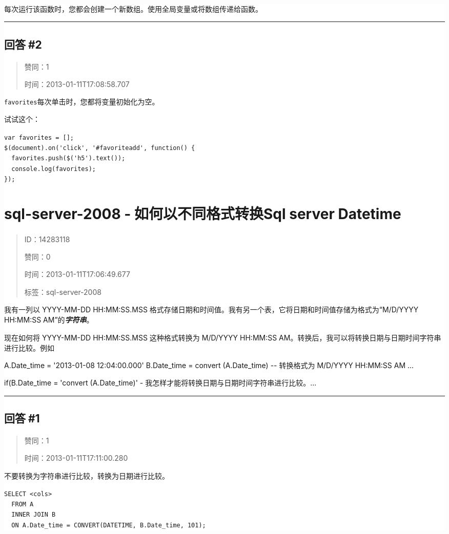 每次运行该函数时，您都会创建一个新数组。使用全局变量或将数组传递给函数。

* * *

## 回答 #2

> 赞同：1
> 
> 时间：2013-01-11T17:08:58.707

`favorites`每次单击时，您都将变量初始化为空。

试试这个：

```
var favorites = [];
$(document).on('click', '#favoriteadd', function() {
  favorites.push($('h5').text());
  console.log(favorites);
}); 
```

# sql-server-2008 - 如何以不同格式转换Sql server Datetime

> ID：14283118
> 
> 赞同：0
> 
> 时间：2013-01-11T17:06:49.677
> 
> 标签：sql-server-2008

我有一列以 YYYY-MM-DD HH:MM:SS.MSS 格式存储日期和时间值。我有另一个表，它将日期和时间值存储为格式为“M/D/YYYY HH:MM:SS AM”的***字符串***。

现在如何将 YYYY-MM-DD HH:MM:SS.MSS 这种格式转换为 M/D/YYYY HH:MM:SS AM。转换后，我可以将转换日期与日期时间字符串进行比较。例如

A.Date_time = '2013-01-08 12:04:00.000' B.Date_time = convert (A.Date_time) -- 转换格式为 M/D/YYYY HH:MM:SS AM ...

if(B.Date_time = 'convert (A.Date_time)' - 我怎样才能将转换日期与日期时间字符串进行比较。...

* * *

## 回答 #1

> 赞同：1
> 
> 时间：2013-01-11T17:11:00.280

不要转换为字符串进行比较，转换为日期进行比较。

```
SELECT <cols>
  FROM A
  INNER JOIN B
  ON A.Date_time = CONVERT(DATETIME, B.Date_time, 101); 
```
